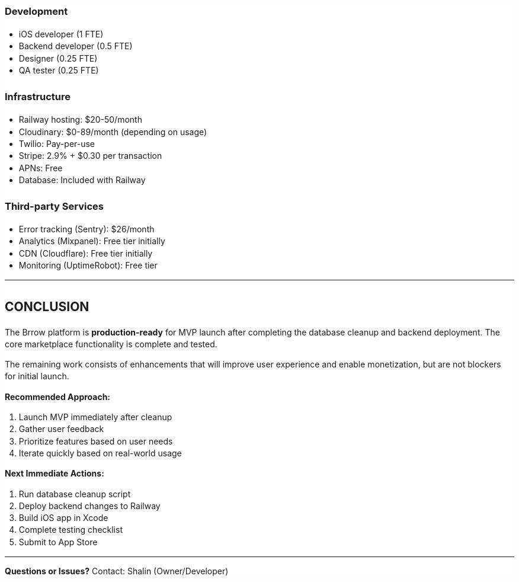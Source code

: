 ### Development
- iOS developer (1 FTE)
- Backend developer (0.5 FTE)
- Designer (0.25 FTE)
- QA tester (0.25 FTE)

### Infrastructure
- Railway hosting: $20-50/month
- Cloudinary: $0-89/month (depending on usage)
- Twilio: Pay-per-use
- Stripe: 2.9% + $0.30 per transaction
- APNs: Free
- Database: Included with Railway

### Third-party Services
- Error tracking (Sentry): $26/month
- Analytics (Mixpanel): Free tier initially
- CDN (Cloudflare): Free tier initially
- Monitoring (UptimeRobot): Free tier

---

## CONCLUSION

The Brrow platform is **production-ready** for MVP launch after completing the database cleanup and backend deployment. The core marketplace functionality is complete and tested.

The remaining work consists of enhancements that will improve user experience and enable monetization, but are not blockers for initial launch.

**Recommended Approach:**
1. Launch MVP immediately after cleanup
2. Gather user feedback
3. Prioritize features based on user needs
4. Iterate quickly based on real-world usage

**Next Immediate Actions:**
1. Run database cleanup script
2. Deploy backend changes to Railway
3. Build iOS app in Xcode
4. Complete testing checklist
5. Submit to App Store

---

**Questions or Issues?**
Contact: Shalin (Owner/Developer)
